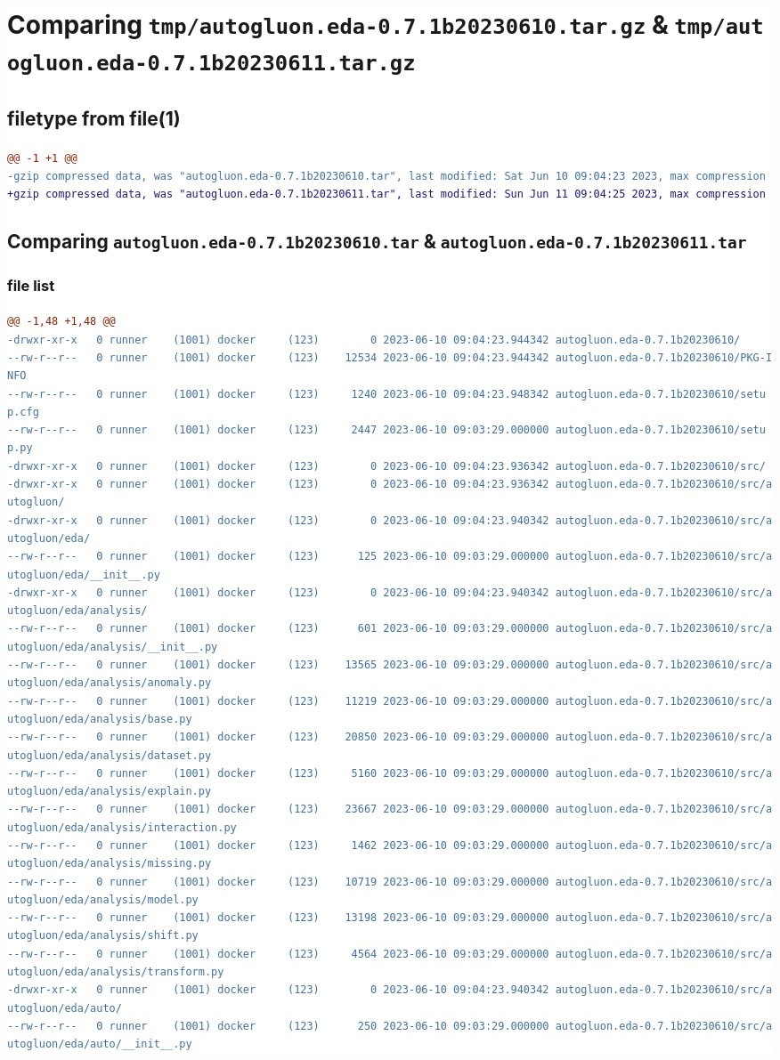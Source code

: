 # Comparing `tmp/autogluon.eda-0.7.1b20230610.tar.gz` & `tmp/autogluon.eda-0.7.1b20230611.tar.gz`

## filetype from file(1)

```diff
@@ -1 +1 @@
-gzip compressed data, was "autogluon.eda-0.7.1b20230610.tar", last modified: Sat Jun 10 09:04:23 2023, max compression
+gzip compressed data, was "autogluon.eda-0.7.1b20230611.tar", last modified: Sun Jun 11 09:04:25 2023, max compression
```

## Comparing `autogluon.eda-0.7.1b20230610.tar` & `autogluon.eda-0.7.1b20230611.tar`

### file list

```diff
@@ -1,48 +1,48 @@
-drwxr-xr-x   0 runner    (1001) docker     (123)        0 2023-06-10 09:04:23.944342 autogluon.eda-0.7.1b20230610/
--rw-r--r--   0 runner    (1001) docker     (123)    12534 2023-06-10 09:04:23.944342 autogluon.eda-0.7.1b20230610/PKG-INFO
--rw-r--r--   0 runner    (1001) docker     (123)     1240 2023-06-10 09:04:23.948342 autogluon.eda-0.7.1b20230610/setup.cfg
--rw-r--r--   0 runner    (1001) docker     (123)     2447 2023-06-10 09:03:29.000000 autogluon.eda-0.7.1b20230610/setup.py
-drwxr-xr-x   0 runner    (1001) docker     (123)        0 2023-06-10 09:04:23.936342 autogluon.eda-0.7.1b20230610/src/
-drwxr-xr-x   0 runner    (1001) docker     (123)        0 2023-06-10 09:04:23.936342 autogluon.eda-0.7.1b20230610/src/autogluon/
-drwxr-xr-x   0 runner    (1001) docker     (123)        0 2023-06-10 09:04:23.940342 autogluon.eda-0.7.1b20230610/src/autogluon/eda/
--rw-r--r--   0 runner    (1001) docker     (123)      125 2023-06-10 09:03:29.000000 autogluon.eda-0.7.1b20230610/src/autogluon/eda/__init__.py
-drwxr-xr-x   0 runner    (1001) docker     (123)        0 2023-06-10 09:04:23.940342 autogluon.eda-0.7.1b20230610/src/autogluon/eda/analysis/
--rw-r--r--   0 runner    (1001) docker     (123)      601 2023-06-10 09:03:29.000000 autogluon.eda-0.7.1b20230610/src/autogluon/eda/analysis/__init__.py
--rw-r--r--   0 runner    (1001) docker     (123)    13565 2023-06-10 09:03:29.000000 autogluon.eda-0.7.1b20230610/src/autogluon/eda/analysis/anomaly.py
--rw-r--r--   0 runner    (1001) docker     (123)    11219 2023-06-10 09:03:29.000000 autogluon.eda-0.7.1b20230610/src/autogluon/eda/analysis/base.py
--rw-r--r--   0 runner    (1001) docker     (123)    20850 2023-06-10 09:03:29.000000 autogluon.eda-0.7.1b20230610/src/autogluon/eda/analysis/dataset.py
--rw-r--r--   0 runner    (1001) docker     (123)     5160 2023-06-10 09:03:29.000000 autogluon.eda-0.7.1b20230610/src/autogluon/eda/analysis/explain.py
--rw-r--r--   0 runner    (1001) docker     (123)    23667 2023-06-10 09:03:29.000000 autogluon.eda-0.7.1b20230610/src/autogluon/eda/analysis/interaction.py
--rw-r--r--   0 runner    (1001) docker     (123)     1462 2023-06-10 09:03:29.000000 autogluon.eda-0.7.1b20230610/src/autogluon/eda/analysis/missing.py
--rw-r--r--   0 runner    (1001) docker     (123)    10719 2023-06-10 09:03:29.000000 autogluon.eda-0.7.1b20230610/src/autogluon/eda/analysis/model.py
--rw-r--r--   0 runner    (1001) docker     (123)    13198 2023-06-10 09:03:29.000000 autogluon.eda-0.7.1b20230610/src/autogluon/eda/analysis/shift.py
--rw-r--r--   0 runner    (1001) docker     (123)     4564 2023-06-10 09:03:29.000000 autogluon.eda-0.7.1b20230610/src/autogluon/eda/analysis/transform.py
-drwxr-xr-x   0 runner    (1001) docker     (123)        0 2023-06-10 09:04:23.940342 autogluon.eda-0.7.1b20230610/src/autogluon/eda/auto/
--rw-r--r--   0 runner    (1001) docker     (123)      250 2023-06-10 09:03:29.000000 autogluon.eda-0.7.1b20230610/src/autogluon/eda/auto/__init__.py
```